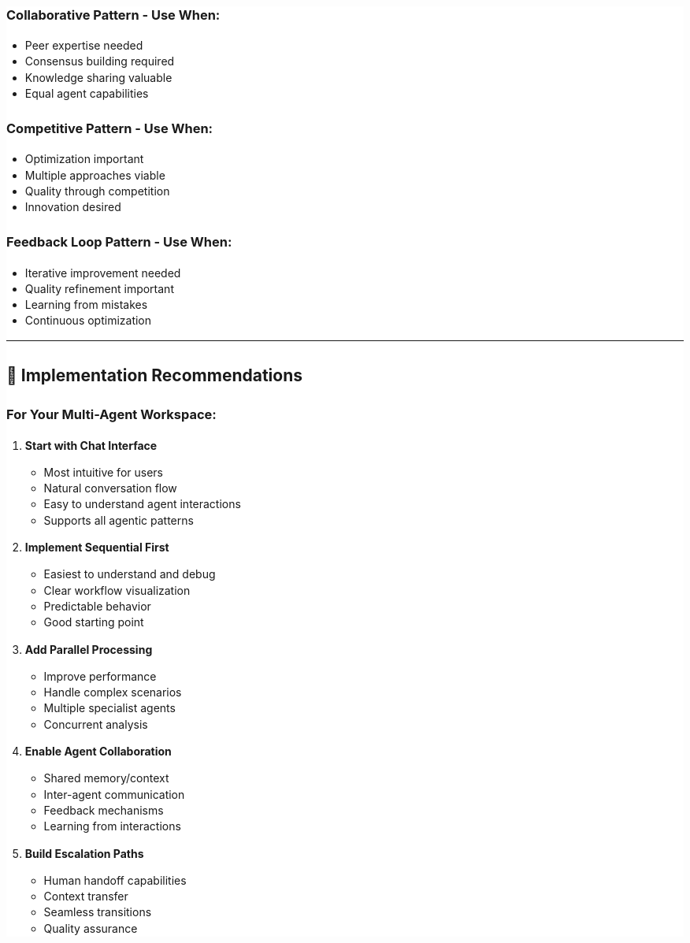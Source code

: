### **Collaborative Pattern - Use When:**
- Peer expertise needed
- Consensus building required
- Knowledge sharing valuable
- Equal agent capabilities

### **Competitive Pattern - Use When:**
- Optimization important
- Multiple approaches viable
- Quality through competition
- Innovation desired

### **Feedback Loop Pattern - Use When:**
- Iterative improvement needed
- Quality refinement important
- Learning from mistakes
- Continuous optimization

---

## 🚀 **Implementation Recommendations**

### **For Your Multi-Agent Workspace:**

1. **Start with Chat Interface**
   - Most intuitive for users
   - Natural conversation flow
   - Easy to understand agent interactions
   - Supports all agentic patterns

2. **Implement Sequential First**
   - Easiest to understand and debug
   - Clear workflow visualization
   - Predictable behavior
   - Good starting point

3. **Add Parallel Processing**
   - Improve performance
   - Handle complex scenarios
   - Multiple specialist agents
   - Concurrent analysis

4. **Enable Agent Collaboration**
   - Shared memory/context
   - Inter-agent communication
   - Feedback mechanisms
   - Learning from interactions

5. **Build Escalation Paths**
   - Human handoff capabilities
   - Context transfer
   - Seamless transitions
   - Quality assurance
